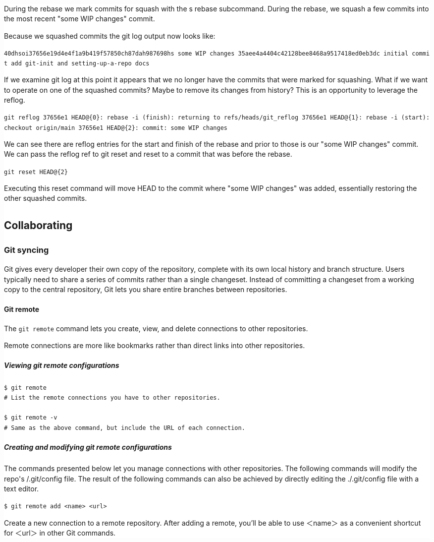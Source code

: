 During the rebase we mark commits for squash with the s rebase subcommand. During the rebase, we squash a few commits into the most recent "some WIP changes" commit.

Because we squashed commits the git log output now looks like:

```shell
40dhsoi37656e19d4e4f1a9b419f57850ch87dah987698hs some WIP changes 35aee4a4404c42128bee8468a9517418ed0eb3dc initial commit add git-init and setting-up-a-repo docs 
```
 
If we examine git log at this point it appears that we no longer have the commits that were marked for squashing. What if we want to operate on one of the squashed commits? Maybe to remove its changes from history? This is an opportunity to leverage the reflog.

```shell
git reflog 37656e1 HEAD@{0}: rebase -i (finish): returning to refs/heads/git_reflog 37656e1 HEAD@{1}: rebase -i (start): checkout origin/main 37656e1 HEAD@{2}: commit: some WIP changes 
```
 
We can see there are reflog entries for the start and finish of the rebase and prior to those is our "some WIP changes" commit. We can pass the reflog ref to git reset and reset to a commit that was before the rebase.

```shell
git reset HEAD@{2} 
```

Executing this reset command will move HEAD to the commit where "some WIP changes" was added, essentially restoring the other squashed commits.

## Collaborating
### Git syncing
Git gives every developer their own copy of the repository, complete with its own local history and branch structure. Users typically need to share a series of commits rather than a single changeset. Instead of committing a changeset from a working copy to the central repository, Git lets you share entire branches between repositories.

#### Git remote
The `git remote` command lets you create, view, and delete connections to other repositories. 

Remote connections are more like bookmarks rather than direct links into other repositories.

##### Viewing git remote configurations
```shell
$ git remote
# List the remote connections you have to other repositories.

$ git remote -v
# Same as the above command, but include the URL of each connection.
```

##### Creating and modifying git remote configurations
The commands presented below let you manage connections with other repositories. The following commands will modify the repo's /.git/config file. The result of the following commands can also be achieved by directly editing the ./.git/config file with a text editor.
```shell
$ git remote add <name> <url>
```
Create a new connection to a remote repository. After adding a remote, you’ll be able to use ＜name＞ as a convenient shortcut for ＜url＞ in other Git commands.
